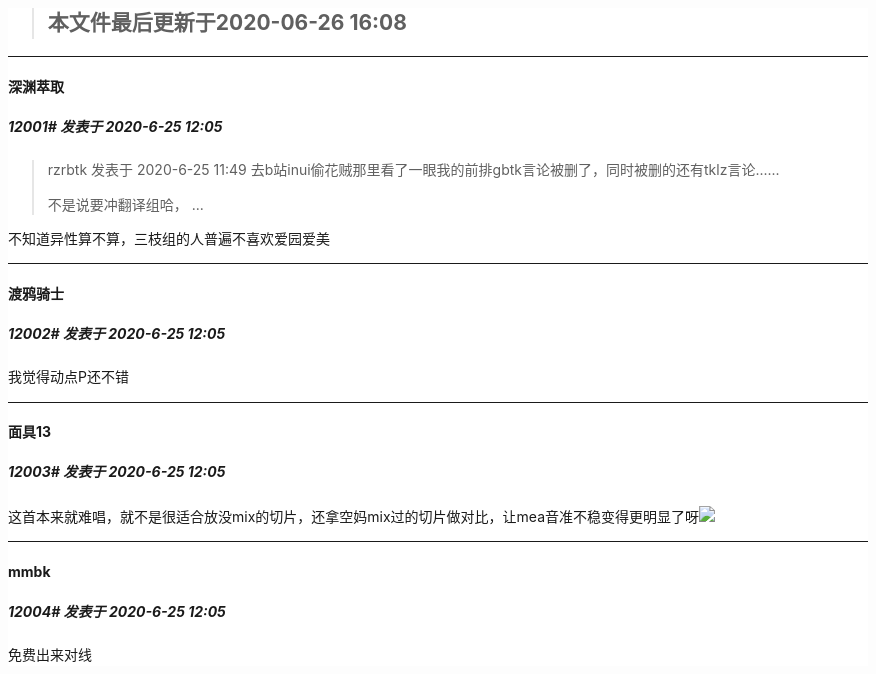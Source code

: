 > ## **本文件最后更新于2020-06-26 16:08** 



-----

####  深渊萃取  
##### 12001#       发表于 2020-6-25 12:05



<blockquote>rzrbtk 发表于 2020-6-25 11:49
去b站inui偷花贼那里看了一眼我的前排gbtk言论被删了，同时被删的还有tklz言论......

不是说要冲翻译组哈， ...</blockquote>
不知道异性算不算，三枝组的人普遍不喜欢爱园爱美







-----

####  渡鸦骑士  
##### 12002#       发表于 2020-6-25 12:05




我觉得动点P还不错







-----

####  面具13  
##### 12003#       发表于 2020-6-25 12:05




这首本来就难唱，就不是很适合放没mix的切片，还拿空妈mix过的切片做对比，让mea音准不稳变得更明显了呀<img src="https://static.saraba1st.com/image/smiley/face2017/068.png" referrerpolicy="no-referrer">







-----

####  mmbk  
##### 12004#       发表于 2020-6-25 12:05




免费出来对线



